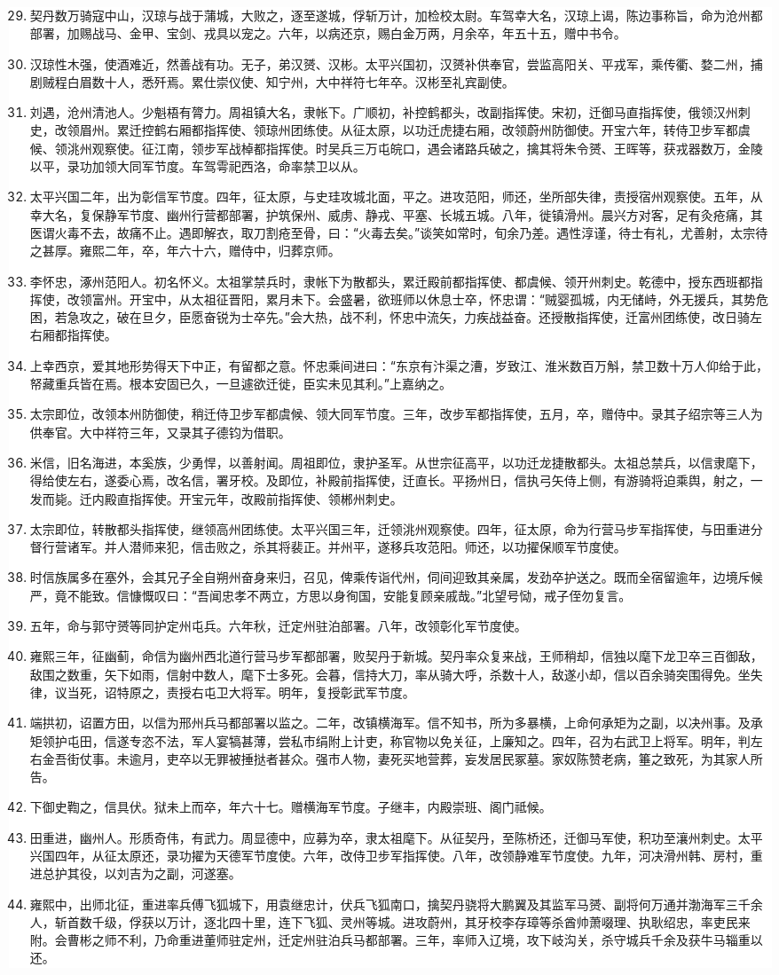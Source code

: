 29. <span id="列传第十九-曹翰_杨信弟嗣_赞_党进_李汉琼_刘遇_李怀忠_米信_田重进_刘廷翰_崔翰-29"></span>
契丹数万骑寇中山，汉琼与战于蒲城，大败之，逐至遂城，俘斩万计，加检校太尉。车驾幸大名，汉琼上谒，陈边事称旨，命为沧州都部署，加赐战马、金甲、宝剑、戎具以宠之。六年，以病还京，赐白金万两，月余卒，年五十五，赠中书令。

30. <span id="列传第十九-曹翰_杨信弟嗣_赞_党进_李汉琼_刘遇_李怀忠_米信_田重进_刘廷翰_崔翰-30"></span>
汉琼性木强，使酒难近，然善战有功。无子，弟汉赟、汉彬。太平兴国初，汉赟补供奉官，尝监高阳关、平戎军，乘传衢、婺二州，捕剧贼程白眉数十人，悉歼焉。累仕崇仪使、知宁州，大中祥符七年卒。汉彬至礼宾副使。

31. <span id="列传第十九-曹翰_杨信弟嗣_赞_党进_李汉琼_刘遇_李怀忠_米信_田重进_刘廷翰_崔翰-31"></span>
刘遇，沧州清池人。少魁梧有膂力。周祖镇大名，隶帐下。广顺初，补控鹤都头，改副指挥使。宋初，迁御马直指挥使，俄领汉州刺史，改领眉州。累迁控鹤右厢都指挥使、领琼州团练使。从征太原，以功迁虎捷右厢，改领蔚州防御使。开宝六年，转侍卫步军都虞候、领洮州观察使。征江南，领步军战棹都指挥使。时吴兵三万屯皖口，遇会诸路兵破之，擒其将朱令赟、王晖等，获戎器数万，金陵以平，录功加领大同军节度。车驾雩祀西洛，命率禁卫以从。

32. <span id="列传第十九-曹翰_杨信弟嗣_赞_党进_李汉琼_刘遇_李怀忠_米信_田重进_刘廷翰_崔翰-32"></span>
太平兴国二年，出为彰信军节度。四年，征太原，与史珪攻城北面，平之。进攻范阳，师还，坐所部失律，责授宿州观察使。五年，从幸大名，复保静军节度、幽州行营都部署，护筑保州、威虏、静戎、平塞、长城五城。八年，徙镇滑州。晨兴方对客，足有灸疮痛，其医谓火毒不去，故痛不止。遇即解衣，取刀割疮至骨，曰：“火毒去矣。”谈笑如常时，旬余乃差。遇性淳谨，待士有礼，尤善射，太宗待之甚厚。雍熙二年，卒，年六十六，赠侍中，归葬京师。

33. <span id="列传第十九-曹翰_杨信弟嗣_赞_党进_李汉琼_刘遇_李怀忠_米信_田重进_刘廷翰_崔翰-33"></span>
李怀忠，涿州范阳人。初名怀义。太祖掌禁兵时，隶帐下为散都头，累迁殿前都指挥使、都虞候、领开州刺史。乾德中，授东西班都指挥使，改领富州。开宝中，从太祖征晋阳，累月未下。会盛暑，欲班师以休息士卒，怀忠谓：“贼婴孤城，内无储峙，外无援兵，其势危困，若急攻之，破在旦夕，臣愿奋锐为士卒先。”会大热，战不利，怀忠中流矢，力疾战益奋。还授散指挥使，迁富州团练使，改日骑左右厢都指挥使。

34. <span id="列传第十九-曹翰_杨信弟嗣_赞_党进_李汉琼_刘遇_李怀忠_米信_田重进_刘廷翰_崔翰-34"></span>
上幸西京，爱其地形势得天下中正，有留都之意。怀忠乘间进曰：“东京有汴渠之漕，岁致江、淮米数百万斛，禁卫数十万人仰给于此，帑藏重兵皆在焉。根本安固已久，一旦遽欲迁徙，臣实未见其利。”上嘉纳之。

35. <span id="列传第十九-曹翰_杨信弟嗣_赞_党进_李汉琼_刘遇_李怀忠_米信_田重进_刘廷翰_崔翰-35"></span>
太宗即位，改领本州防御使，稍迁侍卫步军都虞候、领大同军节度。三年，改步军都指挥使，五月，卒，赠侍中。录其子绍宗等三人为供奉官。大中祥符三年，又录其子德钧为借职。

36. <span id="列传第十九-曹翰_杨信弟嗣_赞_党进_李汉琼_刘遇_李怀忠_米信_田重进_刘廷翰_崔翰-36"></span>
米信，旧名海进，本奚族，少勇悍，以善射闻。周祖即位，隶护圣军。从世宗征高平，以功迁龙捷散都头。太祖总禁兵，以信隶麾下，得给使左右，遂委心焉，改名信，署牙校。及即位，补殿前指挥使，迁直长。平扬州日，信执弓矢侍上侧，有游骑将迫乘舆，射之，一发而毙。迁内殿直指挥使。开宝元年，改殿前指挥使、领郴州刺史。

37. <span id="列传第十九-曹翰_杨信弟嗣_赞_党进_李汉琼_刘遇_李怀忠_米信_田重进_刘廷翰_崔翰-37"></span>
太宗即位，转散都头指挥使，继领高州团练使。太平兴国三年，迁领洮州观察使。四年，征太原，命为行营马步军指挥使，与田重进分督行营诸军。并人潜师来犯，信击败之，杀其将裴正。并州平，遂移兵攻范阳。师还，以功擢保顺军节度使。

38. <span id="列传第十九-曹翰_杨信弟嗣_赞_党进_李汉琼_刘遇_李怀忠_米信_田重进_刘廷翰_崔翰-38"></span>
时信族属多在塞外，会其兄子全自朔州奋身来归，召见，俾乘传诣代州，伺间迎致其亲属，发劲卒护送之。既而全宿留逾年，边境斥候严，竟不能致。信慷慨叹曰：“吾闻忠孝不两立，方思以身徇国，安能复顾亲戚哉。”北望号恸，戒子侄勿复言。

39. <span id="列传第十九-曹翰_杨信弟嗣_赞_党进_李汉琼_刘遇_李怀忠_米信_田重进_刘廷翰_崔翰-39"></span>
五年，命与郭守赟等同护定州屯兵。六年秋，迁定州驻泊部署。八年，改领彰化军节度使。

40. <span id="列传第十九-曹翰_杨信弟嗣_赞_党进_李汉琼_刘遇_李怀忠_米信_田重进_刘廷翰_崔翰-40"></span>
雍熙三年，征幽蓟，命信为幽州西北道行营马步军都部署，败契丹于新城。契丹率众复来战，王师稍却，信独以麾下龙卫卒三百御敌，敌围之数重，矢下如雨，信射中数人，麾下士多死。会暮，信持大刀，率从骑大呼，杀数十人，敌遂小却，信以百余骑突围得免。坐失律，议当死，诏特原之，责授右屯卫大将军。明年，复授彰武军节度。

41. <span id="列传第十九-曹翰_杨信弟嗣_赞_党进_李汉琼_刘遇_李怀忠_米信_田重进_刘廷翰_崔翰-41"></span>
端拱初，诏置方田，以信为邢州兵马都部署以监之。二年，改镇横海军。信不知书，所为多暴横，上命何承矩为之副，以决州事。及承矩领护屯田，信遂专恣不法，军人宴犒甚薄，尝私市绢附上计吏，称官物以免关征，上廉知之。四年，召为右武卫上将军。明年，判左右金吾街仗事。未逾月，吏卒以无罪被捶挞者甚众。强市人物，妻死买地营葬，妄发居民冢墓。家奴陈赞老病，箠之致死，为其家人所告。

42. <span id="列传第十九-曹翰_杨信弟嗣_赞_党进_李汉琼_刘遇_李怀忠_米信_田重进_刘廷翰_崔翰-42"></span>
下御史鞫之，信具伏。狱未上而卒，年六十七。赠横海军节度。子继丰，内殿崇班、阁门祗候。

43. <span id="列传第十九-曹翰_杨信弟嗣_赞_党进_李汉琼_刘遇_李怀忠_米信_田重进_刘廷翰_崔翰-43"></span>
田重进，幽州人。形质奇伟，有武力。周显德中，应募为卒，隶太祖麾下。从征契丹，至陈桥还，迁御马军使，积功至瀼州刺史。太平兴国四年，从征太原还，录功擢为天德军节度使。六年，改侍卫步军指挥使。八年，改领静难军节度使。九年，河决滑州韩、房村，重进总护其役，以刘吉为之副，河遂塞。

44. <span id="列传第十九-曹翰_杨信弟嗣_赞_党进_李汉琼_刘遇_李怀忠_米信_田重进_刘廷翰_崔翰-44"></span>
雍熙中，出师北征，重进率兵傅飞狐城下，用袁继忠计，伏兵飞狐南口，擒契丹骁将大鹏翼及其监军马赟、副将何万通并渤海军三千余人，斩首数千级，俘获以万计，逐北四十里，连下飞狐、灵州等城。进攻蔚州，其牙校李存璋等杀酋帅萧啜理、执耿绍忠，率吏民来附。会曹彬之师不利，乃命重进董师驻定州，迁定州驻泊兵马都部署。三年，率师入辽境，攻下岐沟关，杀守城兵千余及获牛马辎重以还。
